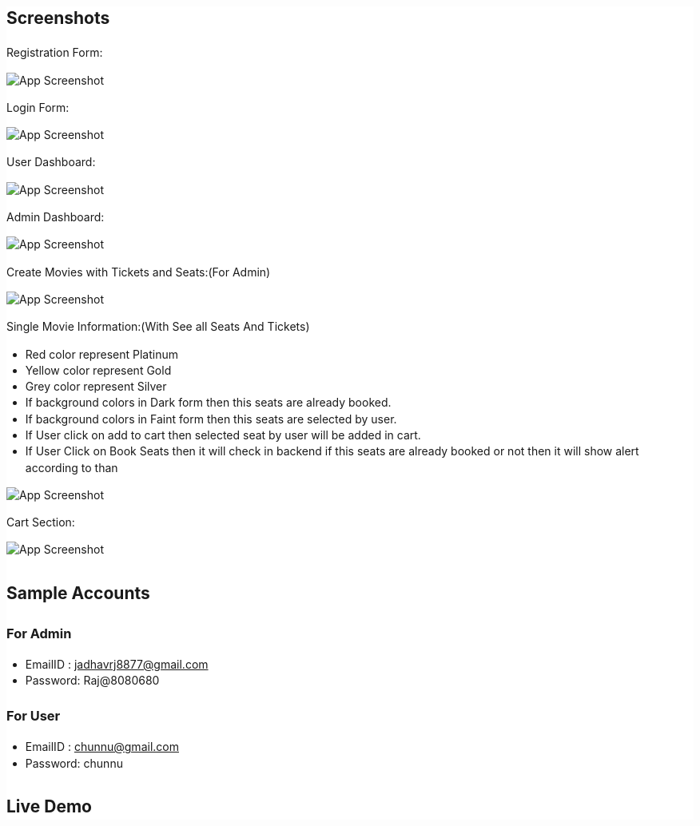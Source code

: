 ## Screenshots

Registration Form:

![App Screenshot](https://i.ibb.co/9bxFrdm/Screenshot-367.png)


Login Form:

![App Screenshot](https://i.ibb.co/7nVKZNM/Screenshot-368.png)


User Dashboard:

![App Screenshot](https://i.ibb.co/ZG9cGd3/Screenshot-371.png)

Admin Dashboard:

![App Screenshot](https://i.ibb.co/2v6rFjp/Screenshot-369.png)

Create Movies with Tickets and Seats:(For Admin)

![App Screenshot](https://i.ibb.co/BjCfktG/Screenshot-370.png)

Single Movie Information:(With See all Seats And Tickets)

 - Red color represent Platinum
 - Yellow color represent Gold
 - Grey color represent Silver
 - If background colors in Dark form then this seats are already booked.
 - If background colors in Faint form then this seats are selected by user.
 - If User click on add to cart then selected seat by user will be added in cart.
 - If User Click on Book Seats then it will check in backend if this seats are already booked or not then it will show alert according to than
 
![App Screenshot](https://i.ibb.co/DM5t1dj/Screenshot-372.png)

Cart Section:

![App Screenshot](https://i.ibb.co/gSS1rsR/Screenshot-373.png)



## Sample Accounts

### For Admin
- EmailID : jadhavrj8877@gmail.com
- Password: Raj@8080680

### For User
- EmailID : chunnu@gmail.com
- Password: chunnu

## Live Demo
